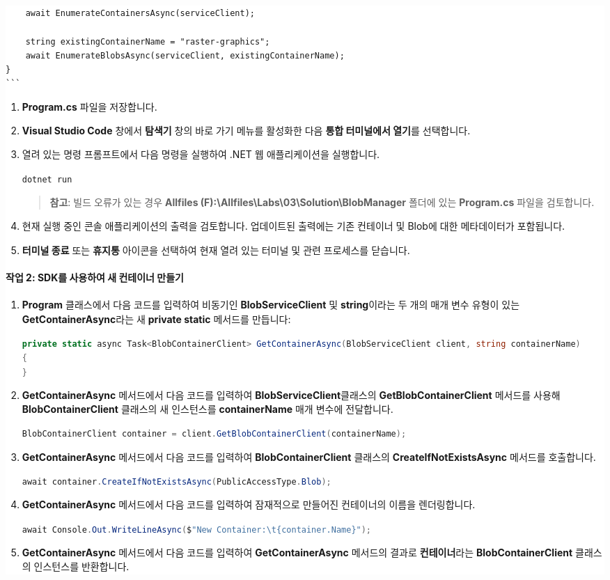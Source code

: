         await EnumerateContainersAsync(serviceClient);

        string existingContainerName = "raster-graphics";
        await EnumerateBlobsAsync(serviceClient, existingContainerName);
    }
    ```

1.  **Program.cs** 파일을 저장합니다.

1.  **Visual Studio Code** 창에서 **탐색기** 창의 바로 가기 메뉴를 활성화한 다음 **통합 터미널에서 열기**를 선택합니다.

1.  열려 있는 명령 프롬프트에서 다음 명령을 실행하여 .NET 웹 애플리케이션을 실행합니다.

    ```
    dotnet run
    ```

    > **참고**: 빌드 오류가 있는 경우 **Allfiles (F):\\Allfiles\\Labs\\03\\Solution\\BlobManager** 폴더에 있는 **Program.cs** 파일을 검토합니다.

1.  현재 실행 중인 콘솔 애플리케이션의 출력을 검토합니다. 업데이트된 출력에는 기존 컨테이너 및 Blob에 대한 메타데이터가 포함됩니다.

1.  **터미널 종료** 또는 **휴지통** 아이콘을 선택하여 현재 열려 있는 터미널 및 관련 프로세스를 닫습니다.

#### 작업 2: SDK를 사용하여 새 컨테이너 만들기

1.  **Program** 클래스에서 다음 코드를 입력하여 비동기인 **BlobServiceClient** 및 **string**이라는 두 개의 매개 변수 유형이 있는 **GetContainerAsync**라는 새 **private static** 메서드를 만듭니다:

    ```csharp
    private static async Task<BlobContainerClient> GetContainerAsync(BlobServiceClient client, string containerName)
    {      
    }
    ```

1.  **GetContainerAsync** 메서드에서 다음 코드를 입력하여 **BlobServiceClient**클래스의 **GetBlobContainerClient** 메서드를 사용해 **BlobContainerClient** 클래스의 새 인스턴스를 **containerName** 매개 변수에 전달합니다.

    ```csharp
    BlobContainerClient container = client.GetBlobContainerClient(containerName);
    ```

1.  **GetContainerAsync** 메서드에서 다음 코드를 입력하여 **BlobContainerClient** 클래스의 **CreateIfNotExistsAsync** 메서드를 호출합니다.

    ```csharp
    await container.CreateIfNotExistsAsync(PublicAccessType.Blob);
    ```

1.  **GetContainerAsync** 메서드에서 다음 코드를 입력하여 잠재적으로 만들어진 컨테이너의 이름을 렌더링합니다.

    ```csharp
    await Console.Out.WriteLineAsync($"New Container:\t{container.Name}");
    ```

1.  **GetContainerAsync** 메서드에서 다음 코드를 입력하여 **GetContainerAsync** 메서드의 결과로 **컨테이너**라는 **BlobContainerClient** 클래스의 인스턴스를 반환합니다.
